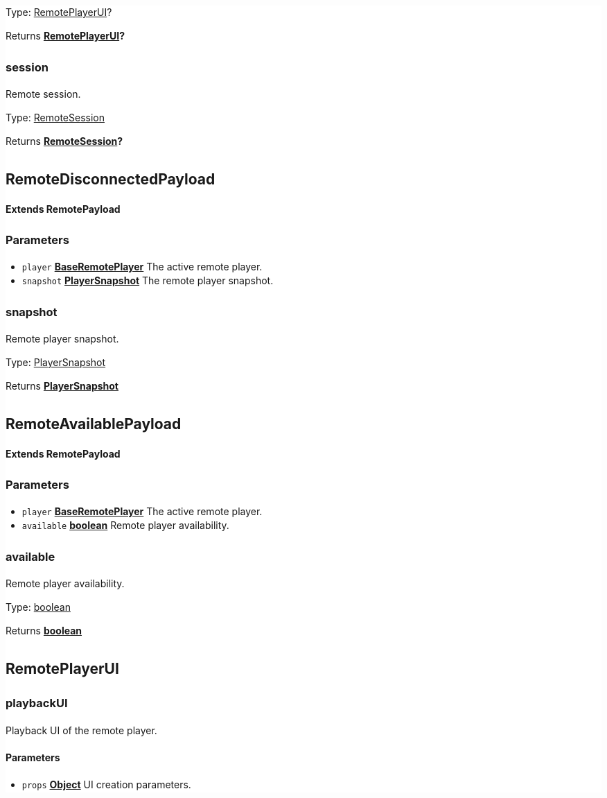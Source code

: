 Type: [RemotePlayerUI][283]?

Returns **[RemotePlayerUI][283]?**

### session

Remote session.

Type: [RemoteSession][276]

Returns **[RemoteSession][276]?**

## RemoteDisconnectedPayload

**Extends RemotePayload**

### Parameters

- `player` **[BaseRemotePlayer][282]** The active remote player.
- `snapshot` **[PlayerSnapshot][278]** The remote player snapshot.

### snapshot

Remote player snapshot.

Type: [PlayerSnapshot][278]

Returns **[PlayerSnapshot][278]**

## RemoteAvailablePayload

**Extends RemotePayload**

### Parameters

- `player` **[BaseRemotePlayer][282]** The active remote player.
- `available` **[boolean][268]** Remote player availability.

### available

Remote player availability.

Type: [boolean][268]

Returns **[boolean][268]**

## RemotePlayerUI

### playbackUI

Playback UI of the remote player.

#### Parameters

- `props` **[Object][266]** UI creation parameters.


[1]: #kontorolplayers
[2]: #kpplaylistoptions
[3]: #properties
[4]: #kpplaylistcountdownoptions
[5]: #properties-1
[6]: #kpplaylistconfigobject
[7]: #properties-2
[8]: #kpplaylistobject
[9]: #properties-3
[10]: #kpplaylistitemconfigobject
[11]: #properties-4
[12]: #baseremoteplayer
[13]: #parameters
[14]: #loadmedia
[15]: #parameters-1
[16]: #setmedia
[17]: #parameters-2
[18]: #getmediainfo
[19]: #configure
[20]: #parameters-3
[21]: #ready
[22]: #load
[23]: #play
[24]: #pause
[25]: #reset
[26]: #destroy
[27]: #islive
[28]: #examples
[29]: #isdvr
[30]: #examples-1
[31]: #seektoliveedge
[32]: #getstarttimeofdvrwindow
[33]: #examples-2
[34]: #gettracks
[35]: #parameters-4
[36]: #examples-3
[37]: #getactivetracks
[38]: #examples-4
[39]: #selecttrack
[40]: #parameters-5
[41]: #hidetexttrack
[42]: #enableadaptivebitrate
[43]: #isadaptivebitrateenabled
[44]: #examples-5
[45]: #settextdisplaysettings
[46]: #parameters-6
[47]: #startcasting
[48]: #stopcasting
[49]: #iscasting
[50]: #examples-6
[51]: #iscastavailable
[52]: #examples-7
[53]: #getcastsession
[54]: #examples-8
[55]: #isvr
[56]: #examples-9
[57]: #togglevrstereomode
[58]: #isinvrstereomode
[59]: #examples-10
[60]: #ads
[61]: #examples-11
[62]: #textstyle
[63]: #parameters-7
[64]: #textstyle-1
[65]: #examples-12
[66]: #buffered
[67]: #examples-13
[68]: #currenttime
[69]: #parameters-8
[70]: #currenttime-1
[71]: #examples-14
[72]: #duration
[73]: #examples-15
[74]: #volume
[75]: #parameters-9
[76]: #volume-1
[77]: #examples-16
[78]: #paused
[79]: #examples-17
[80]: #ended
[81]: #examples-18
[82]: #seeking
[83]: #examples-19
[84]: #muted
[85]: #parameters-10
[86]: #muted-1
[87]: #examples-20
[88]: #src
[89]: #examples-21
[90]: #poster
[91]: #examples-22
[92]: #playbackrate
[93]: #parameters-11
[94]: #playbackrate-1
[95]: #examples-23
[96]: #enginetype
[97]: #examples-24
[98]: #streamtype
[99]: #examples-25
[100]: #type
[101]: #examples-26
[102]: #config
[103]: #defaultconfig
[104]: #examples-27
[105]: #type-1
[106]: #examples-28
[107]: #issupported
[108]: #examples-29
[109]: #casteventtype
[110]: #examples-30
[111]: #playersnapshot
[112]: #parameters-12
[113]: #textstyle-2
[114]: #advertising
[115]: #config-1
[116]: #remotecontrol
[117]: #parameters-13
[118]: #getplayersnapshot
[119]: #getuiwrapper
[120]: #onremotedevicedisconnected
[121]: #parameters-14
[122]: #onremotedeviceconnected
[123]: #parameters-15
[124]: #onremotedeviceavailable
[125]: #parameters-16
[126]: #onremotedeviceconnecting
[127]: #onremotedevicedisconnecting
[128]: #onremotedeviceconnectfailed
[129]: #remotepayload
[130]: #parameters-17
[131]: #player
[132]: #remoteconnectedpayload
[133]: #parameters-18
[134]: #ui
[135]: #session
[136]: #remotedisconnectedpayload
[137]: #parameters-19
[138]: #snapshot
[139]: #remoteavailablepayload
[140]: #parameters-20
[141]: #available
[142]: #remoteplayerui
[143]: #playbackui
[144]: #parameters-21
[145]: #idleui
[146]: #parameters-22
[147]: #adsui
[148]: #parameters-23
[149]: #liveui
[150]: #parameters-24
[151]: #errorui
[152]: #parameters-25
[153]: #uis
[154]: #iremoteplayer
[155]: #textstyle-3
[156]: #muted-2
[157]: #playbackrate-2
[158]: #volume-2
[159]: #currenttime-2
[160]: #buffered-1
[161]: #duration-1
[162]: #paused-1
[163]: #ended-1
[164]: #seeking-1
[165]: #src-1
[166]: #poster-1
[167]: #enginetype-1
[168]: #streamtype-1
[169]: #type-2
[170]: #ads-1
[171]: #config-2
[172]: #addeventlistener
[173]: #parameters-26
[174]: #removeeventlistener
[175]: #parameters-27
[176]: #dispatchevent
[177]: #parameters-28
[178]: #loadmedia-1
[179]: #parameters-29
[180]: #setmedia-1
[181]: #parameters-30
[182]: #getmediainfo-1
[183]: #configure-1
[184]: #parameters-31
[185]: #ready-1
[186]: #load-1
[187]: #play-1
[188]: #pause-1
[189]: #reset-1
[190]: #destroy-1
[191]: #islive-1
[192]: #isdvr-1
[193]: #seektoliveedge-1
[194]: #getstarttimeofdvrwindow-1
[195]: #gettracks-1
[196]: #parameters-32
[197]: #getactivetracks-1
[198]: #selecttrack-1
[199]: #parameters-33
[200]: #hidetexttrack-1
[201]: #enableadaptivebitrate-1
[202]: #isadaptivebitrateenabled-1
[203]: #settextdisplaysettings-1
[204]: #parameters-34
[205]: #startcasting-1
[206]: #stopcasting-1
[207]: #iscasting-1
[208]: #iscastavailable-1
[209]: #getcastsession-1
[210]: #isvr-1
[211]: #togglevrstereomode-1
[212]: #isinvrstereomode-1
[213]: #type-3
[214]: #issupported-1
[215]: #remotesession
[216]: #parameters-35
[217]: #devicefriendlyname
[218]: #id
[219]: #resuming
[220]: #playlisteventtype
[221]: #examples-31
[222]: #playlistitem
[223]: #parameters-36
[224]: #updatesources
[225]: #parameters-37
[226]: #sources
[227]: #config-3
[228]: #isplayable
[229]: #playlistmanager
[230]: #parameters-38
[231]: #configure-2
[232]: #parameters-39
[233]: #load-2
[234]: #parameters-40
[235]: #reset-2
[236]: #playnext
[237]: #playprev
[238]: #playitem
[239]: #parameters-41
[240]: #items
[241]: #next
[242]: #prev
[243]: #id-1
[244]: #metadata
[245]: #poster-2
[246]: #countdown
[247]: #options
[248]: #maybesetstreampriority
[249]: #parameters-42
[250]: #hasyoutubesource
[251]: #parameters-43
[252]: #loadplaylist
[253]: #parameters-44
[254]: #examples-32
[255]: #loadplaylistbyentrylist
[256]: #parameters-45
[257]: #examples-33
[258]: #configure-3
[259]: #parameters-46
[260]: #examples-34
[261]: #playlist
[262]: #examples-35
[263]: #getplayers
[264]: #getplayer
[265]: #parameters-47
[266]: https://developer.mozilla.org/docs/Web/JavaScript/Reference/Global_Objects/Object
[267]: https://developer.mozilla.org/docs/Web/JavaScript/Reference/Global_Objects/String
[268]: https://developer.mozilla.org/docs/Web/JavaScript/Reference/Global_Objects/Boolean
[269]: https://developer.mozilla.org/docs/Web/JavaScript/Reference/Global_Objects/Number
[270]: #kpplaylistoptions
[271]: #kpplaylistcountdownoptions
[272]: https://developer.mozilla.org/docs/Web/JavaScript/Reference/Global_Objects/Array
[273]: #playlistitem
[274]: #remotecontrol
[275]: https://developer.mozilla.org/docs/Web/JavaScript/Reference/Global_Objects/Promise
[276]: #remotesession
[277]: https://developer.mozilla.org/docs/Web/JavaScript/Reference/Statements/function
[278]: #playersnapshot
[279]: #remotedisconnectedpayload
[280]: #remoteconnectedpayload
[281]: #remoteavailablepayload
[282]: #baseremoteplayer
[283]: #remoteplayerui
[284]: #kpplaylistitemconfigobject
[285]: #kpplaylistobject
[286]: #kpplaylistconfigobject
[287]: #playlistmanager
[288]: #kontorolplayers